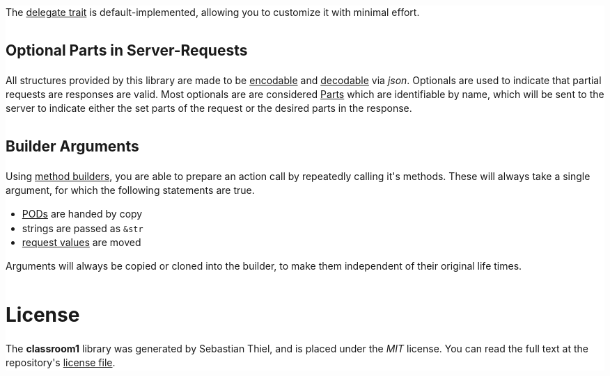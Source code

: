 The [delegate trait](https://docs.rs/google-classroom1/5.0.2-beta-1+20220224/google_classroom1/client::Delegate) is default-implemented, allowing you to customize it with minimal effort.

## Optional Parts in Server-Requests

All structures provided by this library are made to be [encodable](https://docs.rs/google-classroom1/5.0.2-beta-1+20220224/google_classroom1/client::RequestValue) and 
[decodable](https://docs.rs/google-classroom1/5.0.2-beta-1+20220224/google_classroom1/client::ResponseResult) via *json*. Optionals are used to indicate that partial requests are responses 
are valid.
Most optionals are are considered [Parts](https://docs.rs/google-classroom1/5.0.2-beta-1+20220224/google_classroom1/client::Part) which are identifiable by name, which will be sent to 
the server to indicate either the set parts of the request or the desired parts in the response.

## Builder Arguments

Using [method builders](https://docs.rs/google-classroom1/5.0.2-beta-1+20220224/google_classroom1/client::CallBuilder), you are able to prepare an action call by repeatedly calling it's methods.
These will always take a single argument, for which the following statements are true.

* [PODs][wiki-pod] are handed by copy
* strings are passed as `&str`
* [request values](https://docs.rs/google-classroom1/5.0.2-beta-1+20220224/google_classroom1/client::RequestValue) are moved

Arguments will always be copied or cloned into the builder, to make them independent of their original life times.

[wiki-pod]: http://en.wikipedia.org/wiki/Plain_old_data_structure
[builder-pattern]: http://en.wikipedia.org/wiki/Builder_pattern
[google-go-api]: https://github.com/google/google-api-go-client

# License
The **classroom1** library was generated by Sebastian Thiel, and is placed 
under the *MIT* license.
You can read the full text at the repository's [license file][repo-license].

[repo-license]: https://github.com/Byron/google-apis-rsblob/main/LICENSE.md

